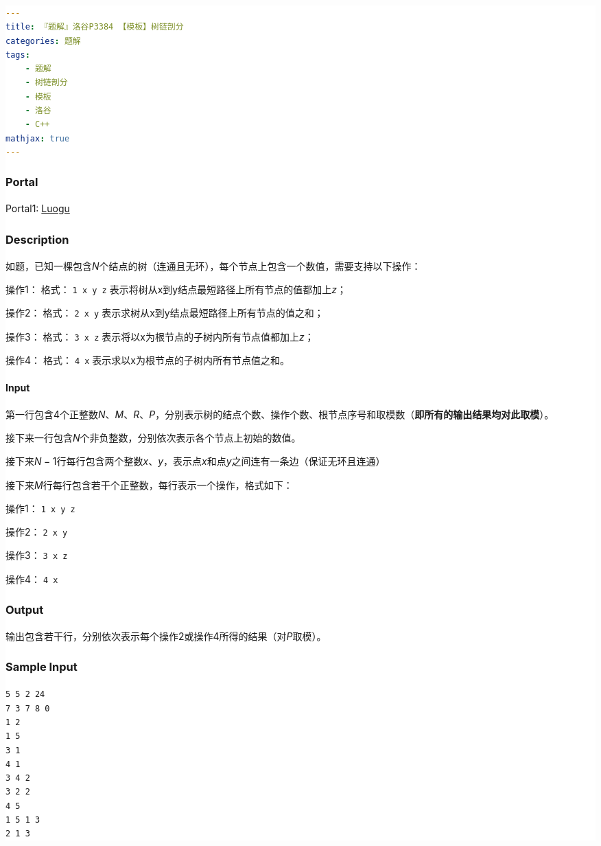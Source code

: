 ```yaml
---
title: 『题解』洛谷P3384 【模板】树链剖分
categories: 题解
tags:
    - 题解
    - 树链剖分
    - 模板
    - 洛谷
    - C++
mathjax: true
---
```


### Portal

Portal1: [Luogu](https://www.luogu.com.cn/problem/P3384)



### Description

如题，已知一棵包含$N$个结点的树（连通且无环），每个节点上包含一个数值，需要支持以下操作：

操作$1$： 格式： `1 x y z` 表示将树从x到y结点最短路径上所有节点的值都加上$z$；

操作$2$： 格式： `2 x y` 表示求树从x到y结点最短路径上所有节点的值之和；

操作$3$： 格式： `3 x z` 表示将以x为根节点的子树内所有节点值都加上$z$；

操作$4$： 格式： `4 x` 表示求以x为根节点的子树内所有节点值之和。

#### Input

第一行包含$4$个正整数$N$、$M$、$R$、$P$，分别表示树的结点个数、操作个数、根节点序号和取模数（**即所有的输出结果均对此取模**）。

接下来一行包含$N$个非负整数，分别依次表示各个节点上初始的数值。

接下来$N - 1$行每行包含两个整数$x$、$y$，表示点$x$和点$y$之间连有一条边（保证无环且连通）

接下来$M$行每行包含若干个正整数，每行表示一个操作，格式如下：

操作$1$： `1 x y z`

操作$2$： `2 x y`

操作$3$： `3 x z`

操作$4$： `4 x`

### Output

输出包含若干行，分别依次表示每个操作$2$或操作$4$所得的结果（对$P$取模）。

### Sample Input

```
5 5 2 24
7 3 7 8 0 
1 2
1 5
3 1
4 1
3 4 2
3 2 2
4 5
1 5 1 3
2 1 3
```
